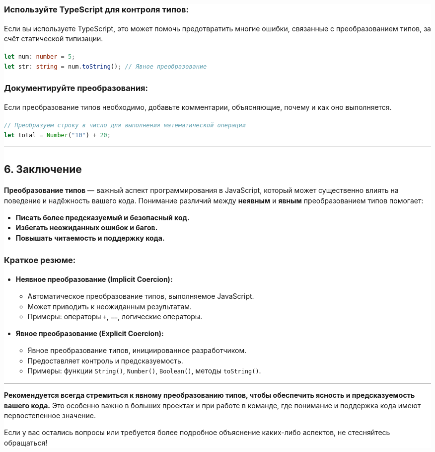 ### **Используйте TypeScript для контроля типов:**

Если вы используете TypeScript, это может помочь предотвратить многие ошибки, связанные с преобразованием типов, за счёт статической типизации.

```typescript
let num: number = 5;
let str: string = num.toString(); // Явное преобразование
```

### **Документируйте преобразования:**

Если преобразование типов необходимо, добавьте комментарии, объясняющие, почему и как оно выполняется.

```javascript
// Преобразуем строку в число для выполнения математической операции
let total = Number("10") + 20;
```

---

## **6. Заключение**

**Преобразование типов** — важный аспект программирования в JavaScript, который может существенно влиять на поведение и надёжность вашего кода. Понимание различий между **неявным** и **явным** преобразованием типов помогает:

- **Писать более предсказуемый и безопасный код.**
- **Избегать неожиданных ошибок и багов.**
- **Повышать читаемость и поддержку кода.**

### **Краткое резюме:**

- **Неявное преобразование (Implicit Coercion):**
  - Автоматическое преобразование типов, выполняемое JavaScript.
  - Может приводить к неожиданным результатам.
  - Примеры: операторы `+`, `==`, логические операторы.

- **Явное преобразование (Explicit Coercion):**
  - Явное преобразование типов, инициированное разработчиком.
  - Предоставляет контроль и предсказуемость.
  - Примеры: функции `String()`, `Number()`, `Boolean()`, методы `toString()`.

---

**Рекомендуется всегда стремиться к явному преобразованию типов, чтобы обеспечить ясность и предсказуемость вашего кода.** Это особенно важно в больших проектах и при работе в команде, где понимание и поддержка кода имеют первостепенное значение.

Если у вас остались вопросы или требуется более подробное объяснение каких-либо аспектов, не стесняйтесь обращаться!